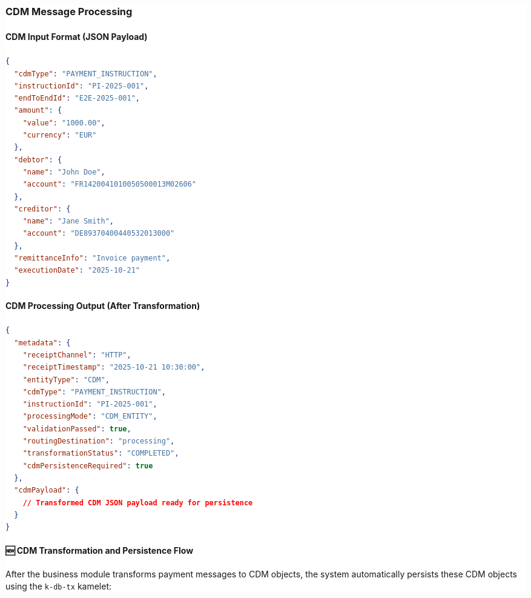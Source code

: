 ### CDM Message Processing

#### CDM Input Format (JSON Payload)

```json
{
  "cdmType": "PAYMENT_INSTRUCTION",
  "instructionId": "PI-2025-001",
  "endToEndId": "E2E-2025-001",
  "amount": {
    "value": "1000.00",
    "currency": "EUR"
  },
  "debtor": {
    "name": "John Doe",
    "account": "FR1420041010050500013M02606"
  },
  "creditor": {
    "name": "Jane Smith",
    "account": "DE89370400440532013000"
  },
  "remittanceInfo": "Invoice payment",
  "executionDate": "2025-10-21"
}
```

#### CDM Processing Output (After Transformation)

```json
{
  "metadata": {
    "receiptChannel": "HTTP",
    "receiptTimestamp": "2025-10-21 10:30:00",
    "entityType": "CDM",
    "cdmType": "PAYMENT_INSTRUCTION",
    "instructionId": "PI-2025-001",
    "processingMode": "CDM_ENTITY",
    "validationPassed": true,
    "routingDestination": "processing",
    "transformationStatus": "COMPLETED",
    "cdmPersistenceRequired": true
  },
  "cdmPayload": {
    // Transformed CDM JSON payload ready for persistence
  }
}
```

#### 🆕 CDM Transformation and Persistence Flow

After the business module transforms payment messages to CDM objects, the system automatically persists these CDM objects using the `k-db-tx` kamelet:
